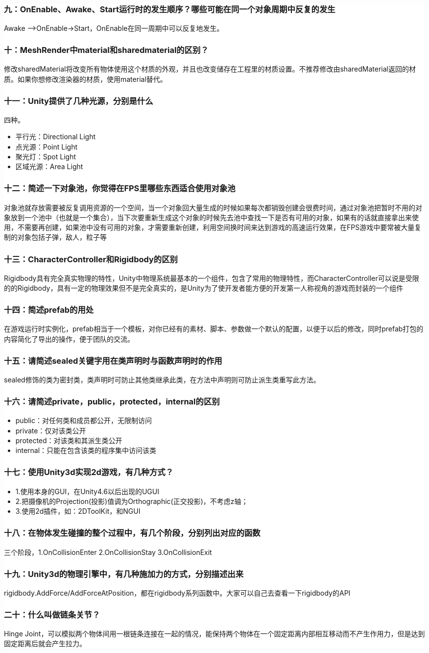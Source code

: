 ### 九：OnEnable、Awake、Start运行时的发生顺序？哪些可能在同一个对象周期中反复的发生
Awake –>OnEnable->Start，OnEnable在同一周期中可以反复地发生。

### 十：MeshRender中material和sharedmaterial的区别？
修改sharedMaterial将改变所有物体使用这个材质的外观，并且也改变储存在工程里的材质设置。不推荐修改由sharedMaterial返回的材质。如果你想修改渲染器的材质，使用material替代。

### 十一：Unity提供了几种光源，分别是什么
四种。

- 平行光：Directional Light
- 点光源：Point Light
- 聚光灯：Spot Light
- 区域光源：Area Light

### 十二：简述一下对象池，你觉得在FPS里哪些东西适合使用对象池
对象池就存放需要被反复调用资源的一个空间，当一个对象回大量生成的时候如果每次都销毁创建会很费时间，通过对象池把暂时不用的对象放到一个池中（也就是一个集合），当下次要重新生成这个对象的时候先去池中查找一下是否有可用的对象，如果有的话就直接拿出来使用，不需要再创建，如果池中没有可用的对象，才需要重新创建，利用空间换时间来达到游戏的高速运行效果，在FPS游戏中要常被大量复制的对象包括子弹，敌人，粒子等

### 十三：CharacterController和Rigidbody的区别
Rigidbody具有完全真实物理的特性，Unity中物理系统最基本的一个组件，包含了常用的物理特性，而CharacterController可以说是受限的的Rigidbody，具有一定的物理效果但不是完全真实的，是Unity为了使开发者能方便的开发第一人称视角的游戏而封装的一个组件

### 十四：简述prefab的用处
在游戏运行时实例化，prefab相当于一个模板，对你已经有的素材、脚本、参数做一个默认的配置，以便于以后的修改，同时prefab打包的内容简化了导出的操作，便于团队的交流。

### 十五：请简述sealed关键字用在类声明时与函数声明时的作用
sealed修饰的类为密封类，类声明时可防止其他类继承此类，在方法中声明则可防止派生类重写此方法。

### 十六：请简述private，public，protected，internal的区别
- public：对任何类和成员都公开，无限制访问
- private：仅对该类公开
- protected：对该类和其派生类公开
- internal：只能在包含该类的程序集中访问该类

### 十七：使用Unity3d实现2d游戏，有几种方式？
- 1.使用本身的GUI，在Unity4.6以后出现的UGUI
- 2.把摄像机的Projection(投影)值调为Orthographic(正交投影)，不考虑z轴；
- 3.使用2d插件，如：2DToolKit，和NGUI

### 十八：在物体发生碰撞的整个过程中，有几个阶段，分别列出对应的函数
三个阶段，1.OnCollisionEnter 2.OnCollisionStay 3.OnCollisionExit

### 十九：Unity3d的物理引擎中，有几种施加力的方式，分别描述出来
rigidbody.AddForce/AddForceAtPosition，都在rigidbody系列函数中。大家可以自己去查看一下rigidbody的API

### 二十：什么叫做链条关节？
Hinge Joint，可以模拟两个物体间用一根链条连接在一起的情况，能保持两个物体在一个固定距离内部相互移动而不产生作用力，但是达到固定距离后就会产生拉力。
